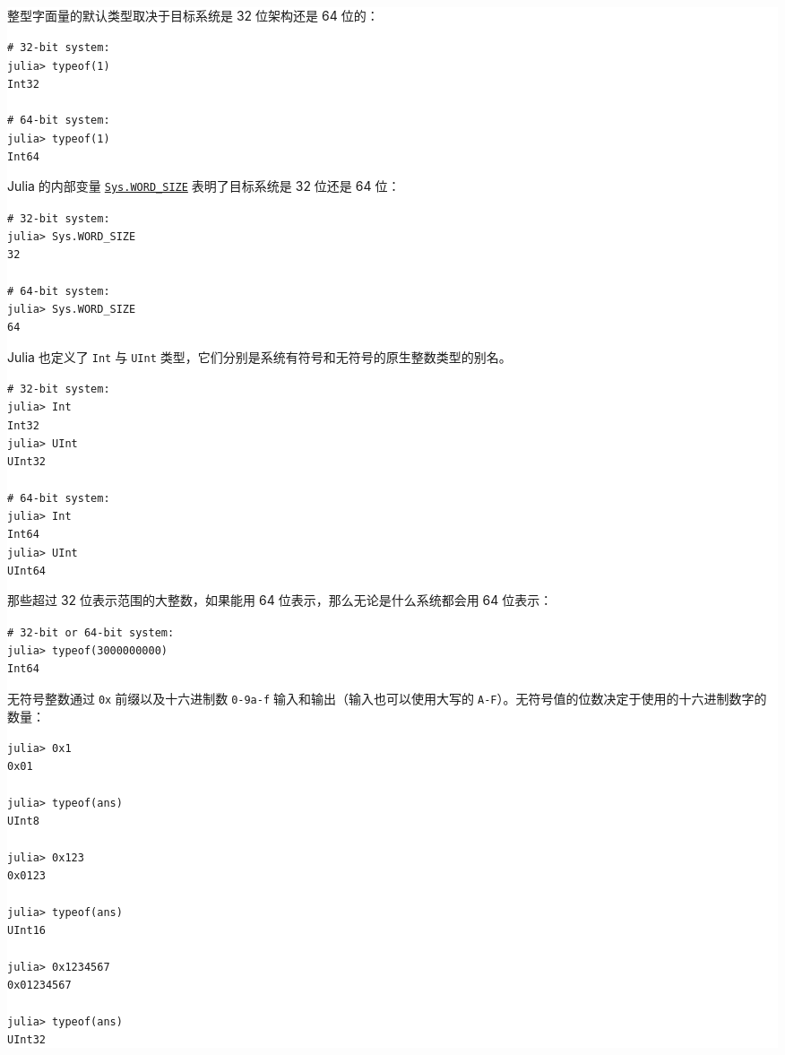 整型字面量的默认类型取决于目标系统是 32 位架构还是 64 位的：

```julia-repl
# 32-bit system:
julia> typeof(1)
Int32

# 64-bit system:
julia> typeof(1)
Int64
```

Julia 的内部变量 [`Sys.WORD_SIZE`](@ref) 表明了目标系统是 32 位还是 64 位：

```julia-repl
# 32-bit system:
julia> Sys.WORD_SIZE
32

# 64-bit system:
julia> Sys.WORD_SIZE
64
```

Julia 也定义了 `Int` 与 `UInt` 类型，它们分别是系统有符号和无符号的原生整数类型的别名。

```julia-repl
# 32-bit system:
julia> Int
Int32
julia> UInt
UInt32

# 64-bit system:
julia> Int
Int64
julia> UInt
UInt64
```

那些超过 32 位表示范围的大整数，如果能用 64 位表示，那么无论是什么系统都会用 64 位表示：

```jldoctest
# 32-bit or 64-bit system:
julia> typeof(3000000000)
Int64
```

无符号整数通过 `0x` 前缀以及十六进制数 `0-9a-f` 输入和输出（输入也可以使用大写的 `A-F`）。无符号值的位数决定于使用的十六进制数字的数量：

```jldoctest
julia> 0x1
0x01

julia> typeof(ans)
UInt8

julia> 0x123
0x0123

julia> typeof(ans)
UInt16

julia> 0x1234567
0x01234567

julia> typeof(ans)
UInt32

```